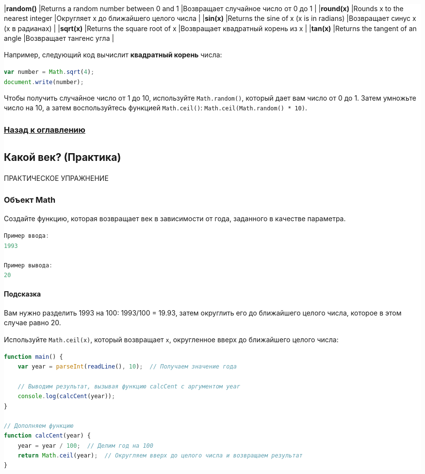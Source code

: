 |**random()** |Returns a random number between 0 and 1  |Возвращает случайное число от 0 до 1  |
|**round(x)** |Rounds x to the nearest integer  |Округляет x до ближайшего целого числа  |
|**sin(x)** |Returns the sine of x (x is in radians) |Возвращает синус x (x в радианах)  |
|**sqrt(x)** |Returns the square root of x  |Возвращает квадратный корень из x  |
|**tan(x)** |Returns the tangent of an angle |Возвращает тангенс угла |

Например, следующий код вычислит **квадратный корень** числа:
```js
var number = Math.sqrt(4); 
document.write(number);
```

Чтобы получить случайное число от 1 до 10, используйте `Math.random()`, который дает вам число от 0 до 1. Затем умножьте число на 10, а затем воспользуйтесь функцией `Math.ceil()`: `Math.ceil(Math.random() * 10)`.

### [Назад к оглавлению](#back)


<a name="pract_5"></a>
## Какой век? (Практика)
ПРАКТИЧЕСКОЕ УПРАЖНЕНИЕ

### Объект Math

Создайте функцию, которая возвращает век в зависимости от года, заданного в качестве параметра.
```js
Пример ввода:
1993

Пример вывода:
20
```

#### Подсказка

Вам нужно разделить 1993 на 100: 1993/100 = 19.93, затем округлить его до ближайшего целого числа, которое в этом случае равно 20.

Используйте `Math.ceil(x)`, который возвращает `x`, округленное вверх до ближайшего целого числа:
```js
function main() {
    var year = parseInt(readLine(), 10);  // Получаем значение года
    
    // Выводим результат, вызывая функцию calcCent с аргументом year
    console.log(calcCent(year));
}

// Дополняем функцию
function calcCent(year) {
    year = year / 100;  // Делим год на 100
    return Math.ceil(year);  // Округляем вверх до целого числа и возвращаем результат
}
```
